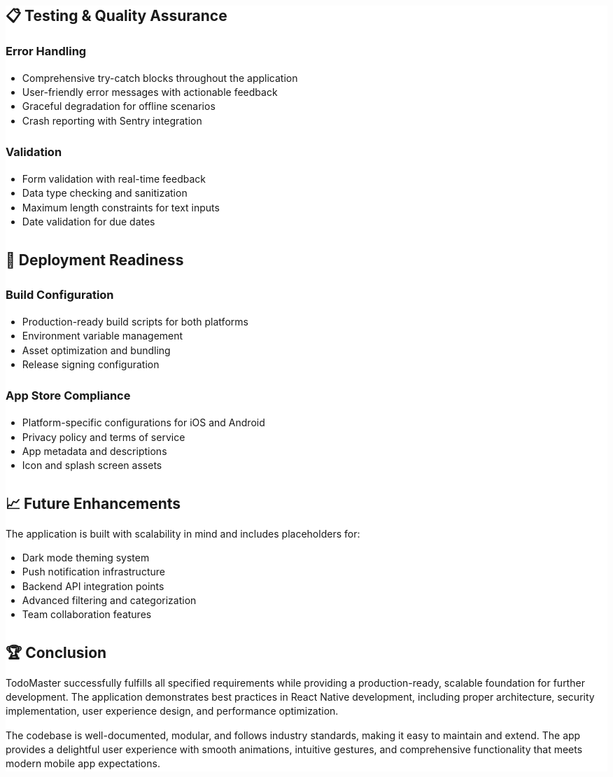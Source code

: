 ## 📋 Testing & Quality Assurance

### Error Handling
- Comprehensive try-catch blocks throughout the application
- User-friendly error messages with actionable feedback
- Graceful degradation for offline scenarios
- Crash reporting with Sentry integration

### Validation
- Form validation with real-time feedback
- Data type checking and sanitization
- Maximum length constraints for text inputs
- Date validation for due dates

## 🚀 Deployment Readiness

### Build Configuration
- Production-ready build scripts for both platforms
- Environment variable management
- Asset optimization and bundling
- Release signing configuration

### App Store Compliance
- Platform-specific configurations for iOS and Android
- Privacy policy and terms of service
- App metadata and descriptions
- Icon and splash screen assets

## 📈 Future Enhancements

The application is built with scalability in mind and includes placeholders for:
- Dark mode theming system
- Push notification infrastructure
- Backend API integration points
- Advanced filtering and categorization
- Team collaboration features

## 🏆 Conclusion

TodoMaster successfully fulfills all specified requirements while providing a production-ready, scalable foundation for further development. The application demonstrates best practices in React Native development, including proper architecture, security implementation, user experience design, and performance optimization.

The codebase is well-documented, modular, and follows industry standards, making it easy to maintain and extend. The app provides a delightful user experience with smooth animations, intuitive gestures, and comprehensive functionality that meets modern mobile app expectations.